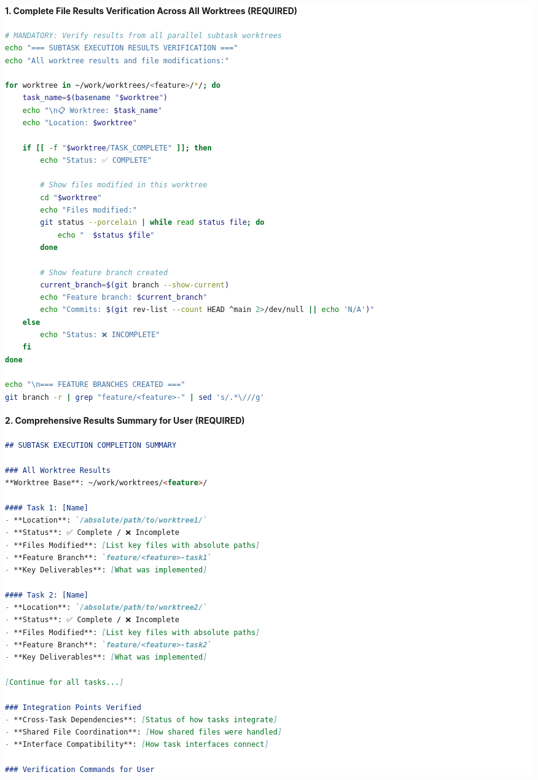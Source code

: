 #### 1. Complete File Results Verification Across All Worktrees (REQUIRED)
```bash
# MANDATORY: Verify results from all parallel subtask worktrees
echo "=== SUBTASK EXECUTION RESULTS VERIFICATION ==="
echo "All worktree results and file modifications:"

for worktree in ~/work/worktrees/<feature>/*/; do
    task_name=$(basename "$worktree")
    echo "\n📋 Worktree: $task_name"
    echo "Location: $worktree"
    
    if [[ -f "$worktree/TASK_COMPLETE" ]]; then
        echo "Status: ✅ COMPLETE"
        
        # Show files modified in this worktree
        cd "$worktree"
        echo "Files modified:"
        git status --porcelain | while read status file; do
            echo "  $status $file"
        done
        
        # Show feature branch created
        current_branch=$(git branch --show-current)
        echo "Feature branch: $current_branch"
        echo "Commits: $(git rev-list --count HEAD ^main 2>/dev/null || echo 'N/A')"
    else
        echo "Status: ❌ INCOMPLETE"
    fi
done

echo "\n=== FEATURE BRANCHES CREATED ==="
git branch -r | grep "feature/<feature>-" | sed 's/.*\///g'
```

#### 2. Comprehensive Results Summary for User (REQUIRED)
```markdown
## SUBTASK EXECUTION COMPLETION SUMMARY

### All Worktree Results
**Worktree Base**: ~/work/worktrees/<feature>/

#### Task 1: [Name]
- **Location**: `/absolute/path/to/worktree1/`
- **Status**: ✅ Complete / ❌ Incomplete
- **Files Modified**: [List key files with absolute paths]
- **Feature Branch**: `feature/<feature>-task1`
- **Key Deliverables**: [What was implemented]

#### Task 2: [Name] 
- **Location**: `/absolute/path/to/worktree2/`
- **Status**: ✅ Complete / ❌ Incomplete
- **Files Modified**: [List key files with absolute paths]
- **Feature Branch**: `feature/<feature>-task2`
- **Key Deliverables**: [What was implemented]

[Continue for all tasks...]

### Integration Points Verified
- **Cross-Task Dependencies**: [Status of how tasks integrate]
- **Shared File Coordination**: [How shared files were handled]
- **Interface Compatibility**: [How task interfaces connect]

### Verification Commands for User
```